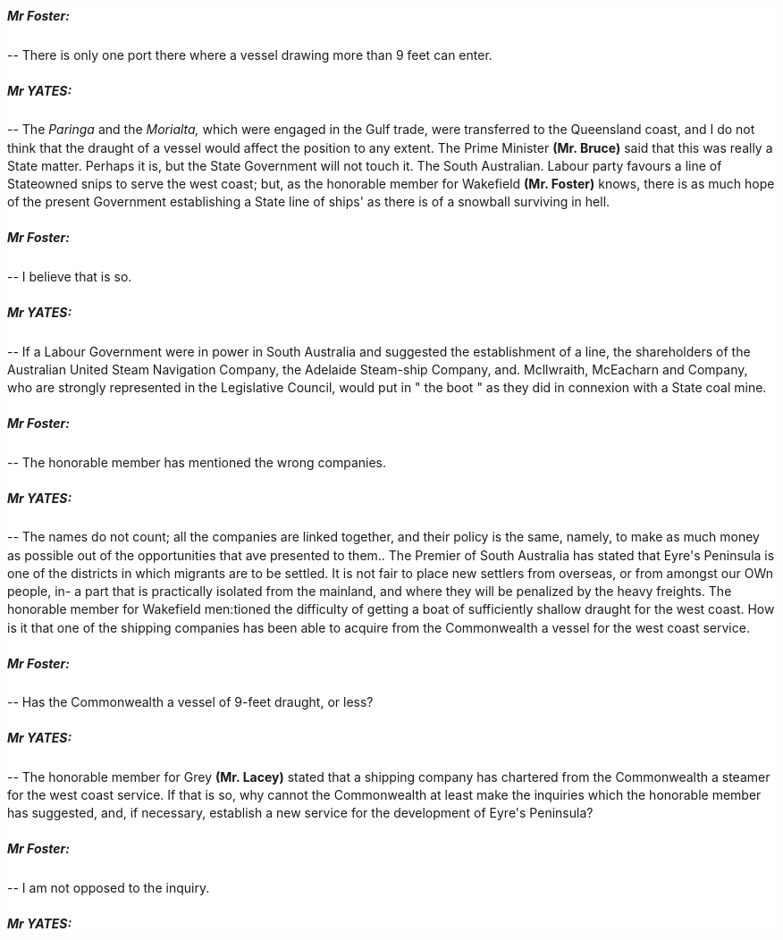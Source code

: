 ##### Mr Foster:

-- There is only one port there where a vessel drawing more than 9 feet can enter. 

##### Mr YATES:

-- The  *Paringa*  and the  *Morialta,*  which were engaged in the Gulf trade, were transferred to the Queensland coast, and I do not think that the draught of a vessel would affect the position to any extent. The Prime Minister  **(Mr. Bruce)**  said that this was really a State matter. Perhaps it is, but the State Government will not touch it. The South Australian. Labour party favours a line of Stateowned snips to serve the west coast; but, as the honorable member for Wakefield  **(Mr. Foster)**  knows, there is as much hope of the present Government establishing a State line of ships' as there is of a snowball surviving in hell. 

##### Mr Foster:

-- I believe that is so. 

##### Mr YATES:

-- If a Labour Government were in power in South Australia and suggested the establishment of a line, the shareholders of the Australian United Steam Navigation Company, the Adelaide Steam-ship Company, and. Mcllwraith, McEacharn and Company, who are strongly represented in the Legislative Council, would put in " the boot " as they did in connexion with a State coal mine. 

##### Mr Foster:

-- The honorable member has mentioned the wrong companies. 

##### Mr YATES:

-- The names do not count; all the companies are linked together, and their policy is the same, namely, to make as much money as possible out of the opportunities that ave presented to them.. The Premier of South Australia has stated that Eyre's Peninsula is one of the districts in which migrants are to be settled. It is not fair to place new settlers from overseas, or from amongst our OWn people, in- a part that is practically isolated from the mainland, and where they will be penalized by the heavy freights. The honorable member for Wakefield men:tioned the difficulty of getting a boat of sufficiently shallow draught for the west coast. How is it that one of the shipping companies has been able to acquire from the Commonwealth a vessel for the west coast service. 

##### Mr Foster:

-- Has the Commonwealth a vessel of 9-feet draught, or less? 

##### Mr YATES:

-- The honorable member for Grey  **(Mr. Lacey)**  stated that a shipping company has chartered from the Commonwealth a steamer for the west coast service. If that is so, why cannot the Commonwealth at least make the inquiries which the honorable member has suggested, and, if necessary, establish a new service for the development of Eyre's Peninsula? 

##### Mr Foster:

-- I am not opposed to the inquiry. 

##### Mr YATES:
